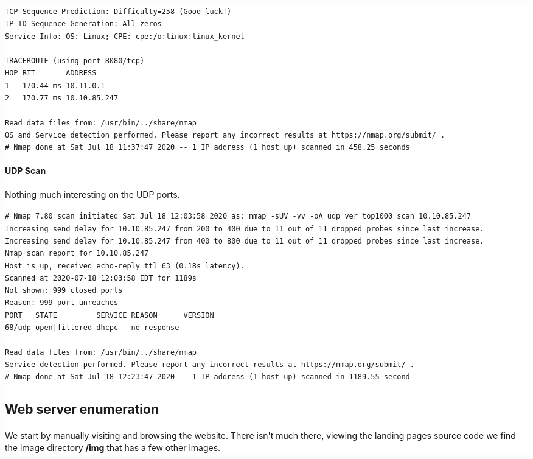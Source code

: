 ```
TCP Sequence Prediction: Difficulty=258 (Good luck!)                                                                                                 
IP ID Sequence Generation: All zeros                                                                                                                 
Service Info: OS: Linux; CPE: cpe:/o:linux:linux_kernel                                                                                              
                                                                                                                                                     
TRACEROUTE (using port 8080/tcp)                                                                                                                     
HOP RTT       ADDRESS                                                                                                                                
1   170.44 ms 10.11.0.1
2   170.77 ms 10.10.85.247

Read data files from: /usr/bin/../share/nmap
OS and Service detection performed. Please report any incorrect results at https://nmap.org/submit/ .
# Nmap done at Sat Jul 18 11:37:47 2020 -- 1 IP address (1 host up) scanned in 458.25 seconds
```

#### UDP Scan

Nothing much interesting on the UDP ports.

```
# Nmap 7.80 scan initiated Sat Jul 18 12:03:58 2020 as: nmap -sUV -vv -oA udp_ver_top1000_scan 10.10.85.247
Increasing send delay for 10.10.85.247 from 200 to 400 due to 11 out of 11 dropped probes since last increase.
Increasing send delay for 10.10.85.247 from 400 to 800 due to 11 out of 11 dropped probes since last increase.
Nmap scan report for 10.10.85.247
Host is up, received echo-reply ttl 63 (0.18s latency).
Scanned at 2020-07-18 12:03:58 EDT for 1189s
Not shown: 999 closed ports
Reason: 999 port-unreaches
PORT   STATE         SERVICE REASON      VERSION
68/udp open|filtered dhcpc   no-response

Read data files from: /usr/bin/../share/nmap
Service detection performed. Please report any incorrect results at https://nmap.org/submit/ .
# Nmap done at Sat Jul 18 12:23:47 2020 -- 1 IP address (1 host up) scanned in 1189.55 second
```


## Web server enumeration

We start by manually visiting and browsing the website. There isn't much there, viewing the landing pages source code we find the image directory **/img** that has a few other images. 
